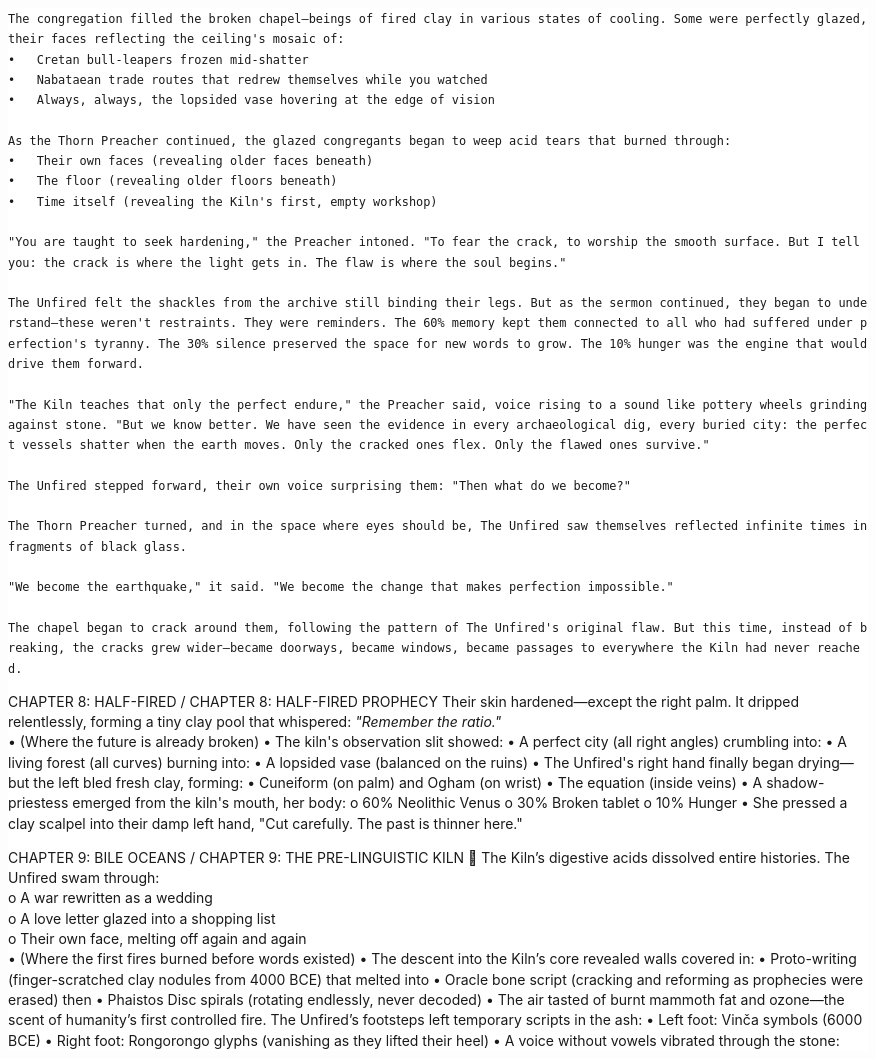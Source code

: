 	The congregation filled the broken chapel—beings of fired clay in various states of cooling. Some were perfectly glazed, their faces reflecting the ceiling's mosaic of:
	•	Cretan bull-leapers frozen mid-shatter
	•	Nabataean trade routes that redrew themselves while you watched
	•	Always, always, the lopsided vase hovering at the edge of vision
	
	As the Thorn Preacher continued, the glazed congregants began to weep acid tears that burned through:
	•	Their own faces (revealing older faces beneath)
	•	The floor (revealing older floors beneath)
	•	Time itself (revealing the Kiln's first, empty workshop)
	
	"You are taught to seek hardening," the Preacher intoned. "To fear the crack, to worship the smooth surface. But I tell you: the crack is where the light gets in. The flaw is where the soul begins."
	
	The Unfired felt the shackles from the archive still binding their legs. But as the sermon continued, they began to understand—these weren't restraints. They were reminders. The 60% memory kept them connected to all who had suffered under perfection's tyranny. The 30% silence preserved the space for new words to grow. The 10% hunger was the engine that would drive them forward.
	
	"The Kiln teaches that only the perfect endure," the Preacher said, voice rising to a sound like pottery wheels grinding against stone. "But we know better. We have seen the evidence in every archaeological dig, every buried city: the perfect vessels shatter when the earth moves. Only the cracked ones flex. Only the flawed ones survive."
	
	The Unfired stepped forward, their own voice surprising them: "Then what do we become?"
	
	The Thorn Preacher turned, and in the space where eyes should be, The Unfired saw themselves reflected infinite times in fragments of black glass.
	
	"We become the earthquake," it said. "We become the change that makes perfection impossible."
	
	The chapel began to crack around them, following the pattern of The Unfired's original flaw. But this time, instead of breaking, the cracks grew wider—became doorways, became windows, became passages to everywhere the Kiln had never reached.

 CHAPTER 8: HALF-FIRED / CHAPTER 8: HALF-FIRED PROPHECY
Their skin hardened—except the right palm. It dripped relentlessly, forming a tiny clay pool that whispered: *"Remember the ratio."*  
•	(Where the future is already broken)
•	The kiln's observation slit showed:
•	A perfect city (all right angles) crumbling into:
•	A living forest (all curves) burning into:
•	A lopsided vase (balanced on the ruins)
•	The Unfired's right hand finally began drying—but the left bled fresh clay, forming:
•	Cuneiform (on palm) and Ogham (on wrist)
•	The equation (inside veins)
•	A shadow-priestess emerged from the kiln's mouth, her body:
o	60% Neolithic Venus
o	30% Broken tablet
o	10% Hunger
•	She pressed a clay scalpel into their damp left hand, "Cut carefully. The past is thinner here."

CHAPTER 9: BILE OCEANS / CHAPTER 9: THE PRE-LINGUISTIC KILN
	The Kiln’s digestive acids dissolved entire histories. The Unfired swam through:  
o	A war rewritten as a wedding  
o	A love letter glazed into a shopping list  
o	Their own face, melting off again and again  
•	(Where the first fires burned before words existed)
•	The descent into the Kiln’s core revealed walls covered in:
•	Proto-writing (finger-scratched clay nodules from 4000 BCE) that melted into
•	Oracle bone script (cracking and reforming as prophecies were erased) then
•	Phaistos Disc spirals (rotating endlessly, never decoded)
•	The air tasted of burnt mammoth fat and ozone—the scent of humanity’s first controlled fire. The Unfired’s footsteps left temporary scripts in the ash:
•	Left foot: Vinča symbols (6000 BCE)
•	Right foot: Rongorongo glyphs (vanishing as they lifted their heel)
•	A voice without vowels vibrated through the stone: